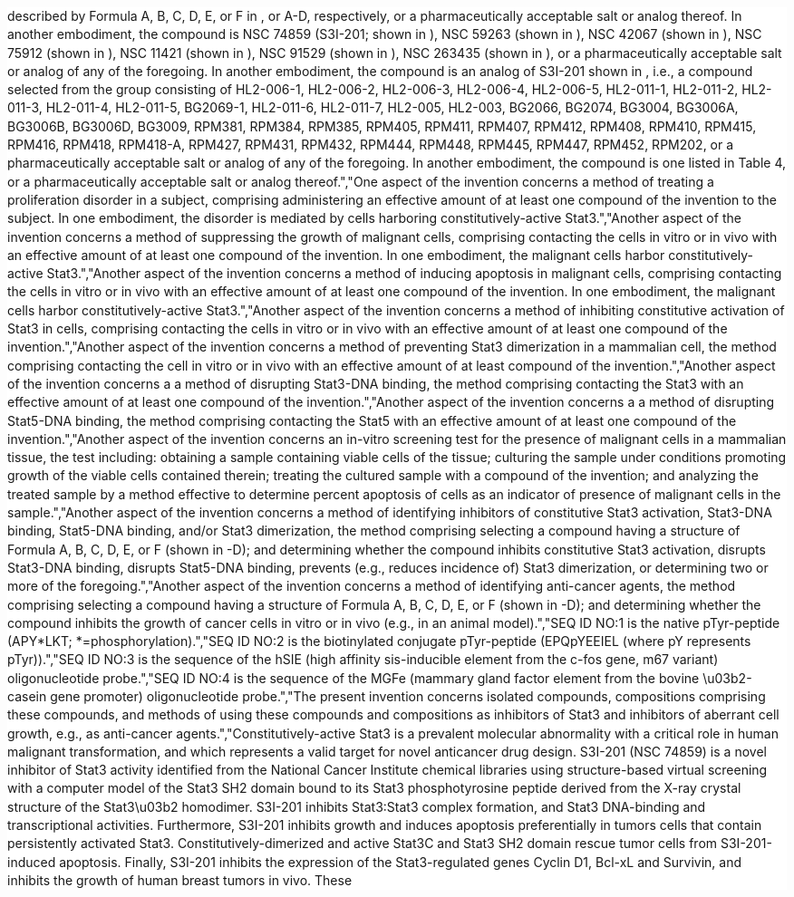 described by Formula A, B, C, D, E, or F in , or A-D, respectively, or a pharmaceutically acceptable salt or analog thereof. In another embodiment, the compound is NSC 74859 (S3I-201; shown in ), NSC 59263 (shown in ), NSC 42067 (shown in ), NSC 75912 (shown in ), NSC 11421 (shown in ), NSC 91529 (shown in ), NSC 263435 (shown in ), or a pharmaceutically acceptable salt or analog of any of the foregoing. In another embodiment, the compound is an analog of S3I-201 shown in , i.e., a compound selected from the group consisting of HL2-006-1, HL2-006-2, HL2-006-3, HL2-006-4, HL2-006-5, HL2-011-1, HL2-011-2, HL2-011-3, HL2-011-4, HL2-011-5, BG2069-1, HL2-011-6, HL2-011-7, HL2-005, HL2-003, BG2066, BG2074, BG3004, BG3006A, BG3006B, BG3006D, BG3009, RPM381, RPM384, RPM385, RPM405, RPM411, RPM407, RPM412, RPM408, RPM410, RPM415, RPM416, RPM418, RPM418-A, RPM427, RPM431, RPM432, RPM444, RPM448, RPM445, RPM447, RPM452, RPM202, or a pharmaceutically acceptable salt or analog of any of the foregoing. In another embodiment, the compound is one listed in Table 4, or a pharmaceutically acceptable salt or analog thereof.","One aspect of the invention concerns a method of treating a proliferation disorder in a subject, comprising administering an effective amount of at least one compound of the invention to the subject. In one embodiment, the disorder is mediated by cells harboring constitutively-active Stat3.","Another aspect of the invention concerns a method of suppressing the growth of malignant cells, comprising contacting the cells in vitro or in vivo with an effective amount of at least one compound of the invention. In one embodiment, the malignant cells harbor constitutively-active Stat3.","Another aspect of the invention concerns a method of inducing apoptosis in malignant cells, comprising contacting the cells in vitro or in vivo with an effective amount of at least one compound of the invention. In one embodiment, the malignant cells harbor constitutively-active Stat3.","Another aspect of the invention concerns a method of inhibiting constitutive activation of Stat3 in cells, comprising contacting the cells in vitro or in vivo with an effective amount of at least one compound of the invention.","Another aspect of the invention concerns a method of preventing Stat3 dimerization in a mammalian cell, the method comprising contacting the cell in vitro or in vivo with an effective amount of at least compound of the invention.","Another aspect of the invention concerns a a method of disrupting Stat3-DNA binding, the method comprising contacting the Stat3 with an effective amount of at least one compound of the invention.","Another aspect of the invention concerns a a method of disrupting Stat5-DNA binding, the method comprising contacting the Stat5 with an effective amount of at least one compound of the invention.","Another aspect of the invention concerns an in-vitro screening test for the presence of malignant cells in a mammalian tissue, the test including: obtaining a sample containing viable cells of the tissue; culturing the sample under conditions promoting growth of the viable cells contained therein; treating the cultured sample with a compound of the invention; and analyzing the treated sample by a method effective to determine percent apoptosis of cells as an indicator of presence of malignant cells in the sample.","Another aspect of the invention concerns a method of identifying inhibitors of constitutive Stat3 activation, Stat3-DNA binding, Stat5-DNA binding, and\/or Stat3 dimerization, the method comprising selecting a compound having a structure of Formula A, B, C, D, E, or F (shown in -D); and determining whether the compound inhibits constitutive Stat3 activation, disrupts Stat3-DNA binding, disrupts Stat5-DNA binding, prevents (e.g., reduces incidence of) Stat3 dimerization, or determining two or more of the foregoing.","Another aspect of the invention concerns a method of identifying anti-cancer agents, the method comprising selecting a compound having a structure of Formula A, B, C, D, E, or F (shown in -D); and determining whether the compound inhibits the growth of cancer cells in vitro or in vivo (e.g., in an animal model).","SEQ ID NO:1 is the native pTyr-peptide (APY*LKT; *=phosphorylation).","SEQ ID NO:2 is the biotinylated conjugate pTyr-peptide (EPQpYEEIEL (where pY represents pTyr)).","SEQ ID NO:3 is the sequence of the hSIE (high affinity sis-inducible element from the c-fos gene, m67 variant) oligonucleotide probe.","SEQ ID NO:4 is the sequence of the MGFe (mammary gland factor element from the bovine \u03b2-casein gene promoter) oligonucleotide probe.","The present invention concerns isolated compounds, compositions comprising these compounds, and methods of using these compounds and compositions as inhibitors of Stat3 and inhibitors of aberrant cell growth, e.g., as anti-cancer agents.","Constitutively-active Stat3 is a prevalent molecular abnormality with a critical role in human malignant transformation, and which represents a valid target for novel anticancer drug design. S3I-201 (NSC 74859) is a novel inhibitor of Stat3 activity identified from the National Cancer Institute chemical libraries using structure-based virtual screening with a computer model of the Stat3 SH2 domain bound to its Stat3 phosphotyrosine peptide derived from the X-ray crystal structure of the Stat3\u03b2 homodimer. S3I-201 inhibits Stat3:Stat3 complex formation, and Stat3 DNA-binding and transcriptional activities. Furthermore, S3I-201 inhibits growth and induces apoptosis preferentially in tumors cells that contain persistently activated Stat3. Constitutively-dimerized and active Stat3C and Stat3 SH2 domain rescue tumor cells from S3I-201-induced apoptosis. Finally, S3I-201 inhibits the expression of the Stat3-regulated genes Cyclin D1, Bcl-xL and Survivin, and inhibits the growth of human breast tumors in vivo. These